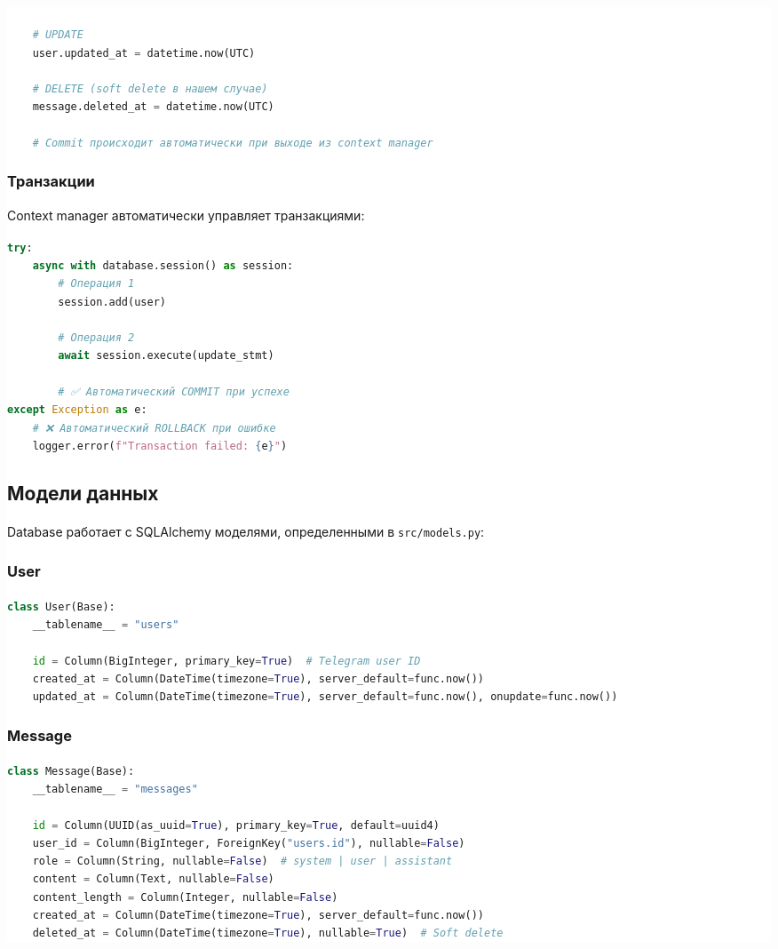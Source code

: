 ```python
    
    # UPDATE
    user.updated_at = datetime.now(UTC)
    
    # DELETE (soft delete в нашем случае)
    message.deleted_at = datetime.now(UTC)
    
    # Commit происходит автоматически при выходе из context manager
```

### Транзакции

Context manager автоматически управляет транзакциями:

```python
try:
    async with database.session() as session:
        # Операция 1
        session.add(user)
        
        # Операция 2
        await session.execute(update_stmt)
        
        # ✅ Автоматический COMMIT при успехе
except Exception as e:
    # ❌ Автоматический ROLLBACK при ошибке
    logger.error(f"Transaction failed: {e}")
```

## Модели данных

Database работает с SQLAlchemy моделями, определенными в `src/models.py`:

### User

```python
class User(Base):
    __tablename__ = "users"
    
    id = Column(BigInteger, primary_key=True)  # Telegram user ID
    created_at = Column(DateTime(timezone=True), server_default=func.now())
    updated_at = Column(DateTime(timezone=True), server_default=func.now(), onupdate=func.now())
```

### Message

```python
class Message(Base):
    __tablename__ = "messages"
    
    id = Column(UUID(as_uuid=True), primary_key=True, default=uuid4)
    user_id = Column(BigInteger, ForeignKey("users.id"), nullable=False)
    role = Column(String, nullable=False)  # system | user | assistant
    content = Column(Text, nullable=False)
    content_length = Column(Integer, nullable=False)
    created_at = Column(DateTime(timezone=True), server_default=func.now())
    deleted_at = Column(DateTime(timezone=True), nullable=True)  # Soft delete
```
